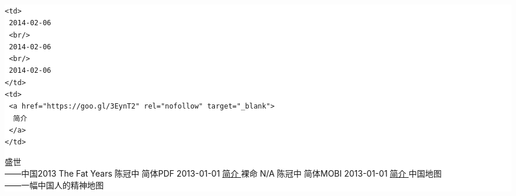     <td>
     2014-02-06
     <br/>
     2014-02-06
     <br/>
     2014-02-06
    </td>
    <td>
     <a href="https://goo.gl/3EynT2" rel="nofollow" target="_blank">
      简介
     </a>
    </td>
   </tr>
   <tr>
    <td>
     盛世
     <br/>
     ——中国2013
    </td>
    <td>
     The Fat Years
    </td>
    <td>
     陈冠中
    </td>
    <td>
     简体PDF
    </td>
    <td>
     2013-01-01
    </td>
    <td>
     <a href="https://goo.gl/cIJoqj" rel="nofollow" target="_blank">
      简介
     </a>
    </td>
   </tr>
   <tr>
    <td>
     裸命
    </td>
    <td>
     N/A
    </td>
    <td>
     陈冠中
    </td>
    <td>
     简体MOBI
    </td>
    <td>
     2013-01-01
    </td>
    <td>
     <a href="https://goo.gl/OzVaQQ" rel="nofollow" target="_blank">
      简介
     </a>
    </td>
   </tr>
   <tr>
    <td>
     中国地图
     <br/>
     ——一幅中国人的精神地图